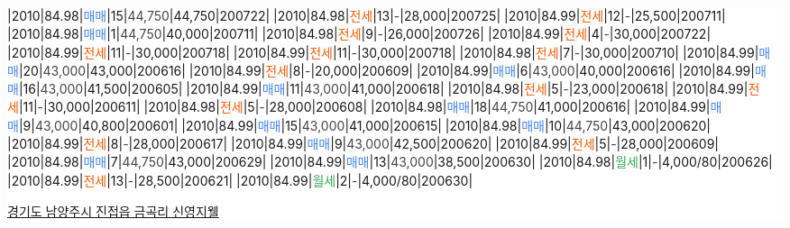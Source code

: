 |2010|84.98|<span style="color:#4285f3">매매</span>|15|<span style="color:#444444">44,750</span>|44,750|200722|
|2010|84.98|<span style="color:#ff5a00">전세</span>|13|<span style="color:#444444">-</span>|28,000|200725|
|2010|84.99|<span style="color:#ff5a00">전세</span>|12|<span style="color:#444444">-</span>|25,500|200711|
|2010|84.98|<span style="color:#4285f3">매매</span>|1|<span style="color:#444444">44,750</span>|40,000|200711|
|2010|84.98|<span style="color:#ff5a00">전세</span>|9|<span style="color:#444444">-</span>|26,000|200726|
|2010|84.99|<span style="color:#ff5a00">전세</span>|4|<span style="color:#444444">-</span>|30,000|200722|
|2010|84.99|<span style="color:#ff5a00">전세</span>|11|<span style="color:#444444">-</span>|30,000|200718|
|2010|84.99|<span style="color:#ff5a00">전세</span>|11|<span style="color:#444444">-</span>|30,000|200718|
|2010|84.98|<span style="color:#ff5a00">전세</span>|7|<span style="color:#444444">-</span>|30,000|200710|
|2010|84.99|<span style="color:#4285f3">매매</span>|20|<span style="color:#444444">43,000</span>|43,000|200616|
|2010|84.99|<span style="color:#ff5a00">전세</span>|8|<span style="color:#444444">-</span>|20,000|200609|
|2010|84.99|<span style="color:#4285f3">매매</span>|6|<span style="color:#444444">43,000</span>|40,000|200616|
|2010|84.99|<span style="color:#4285f3">매매</span>|16|<span style="color:#444444">43,000</span>|41,500|200605|
|2010|84.99|<span style="color:#4285f3">매매</span>|11|<span style="color:#444444">43,000</span>|41,000|200618|
|2010|84.98|<span style="color:#ff5a00">전세</span>|5|<span style="color:#444444">-</span>|23,000|200618|
|2010|84.99|<span style="color:#ff5a00">전세</span>|11|<span style="color:#444444">-</span>|30,000|200611|
|2010|84.98|<span style="color:#ff5a00">전세</span>|5|<span style="color:#444444">-</span>|28,000|200608|
|2010|84.98|<span style="color:#4285f3">매매</span>|18|<span style="color:#444444">44,750</span>|41,000|200616|
|2010|84.99|<span style="color:#4285f3">매매</span>|9|<span style="color:#444444">43,000</span>|40,800|200601|
|2010|84.99|<span style="color:#4285f3">매매</span>|15|<span style="color:#444444">43,000</span>|41,000|200615|
|2010|84.98|<span style="color:#4285f3">매매</span>|10|<span style="color:#444444">44,750</span>|43,000|200620|
|2010|84.99|<span style="color:#ff5a00">전세</span>|8|<span style="color:#444444">-</span>|28,000|200617|
|2010|84.99|<span style="color:#4285f3">매매</span>|9|<span style="color:#444444">43,000</span>|42,500|200620|
|2010|84.99|<span style="color:#ff5a00">전세</span>|5|<span style="color:#444444">-</span>|28,000|200609|
|2010|84.98|<span style="color:#4285f3">매매</span>|7|<span style="color:#444444">44,750</span>|43,000|200629|
|2010|84.99|<span style="color:#4285f3">매매</span>|13|<span style="color:#444444">43,000</span>|38,500|200630|
|2010|84.98|<span style="color:#34a853">월세</span>|1|<span style="color:#444444">-</span>|4,000/80|200626|
|2010|84.99|<span style="color:#ff5a00">전세</span>|13|<span style="color:#444444">-</span>|28,500|200621|
|2010|84.99|<span style="color:#34a853">월세</span>|2|<span style="color:#444444">-</span>|4,000/80|200630|

[경기도 남양주시 진접읍 금곡리 신영지웰](https://search.naver.com/search.naver?query=%EA%B2%BD%EA%B8%B0%EB%8F%84+%EB%82%A8%EC%96%91%EC%A3%BC%EC%8B%9C+%EC%A7%84%EC%A0%91%EC%9D%8D+%EA%B8%88%EA%B3%A1%EB%A6%AC+%EC%8B%A0%EC%98%81%EC%A7%80%EC%9B%B0)
